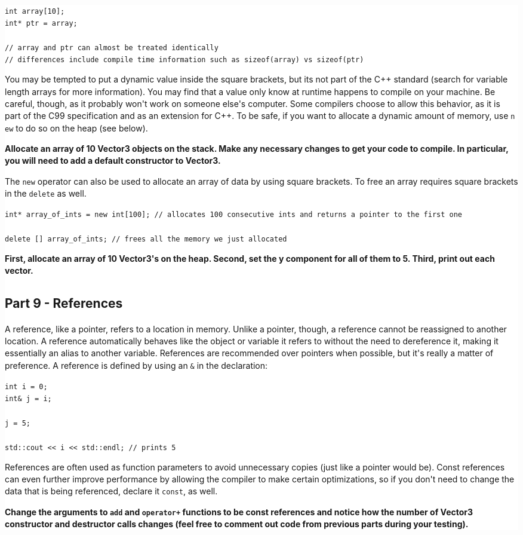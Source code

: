     int array[10];
    int* ptr = array;

    // array and ptr can almost be treated identically
    // differences include compile time information such as sizeof(array) vs sizeof(ptr)

You may be tempted to put a dynamic value inside the square brackets, but its
not part of the C++ standard (search for variable length arrays for more
information). You may find that a value only know at runtime happens to compile
on your machine. Be careful, though, as it probably won't work on someone else's
computer. Some compilers choose to allow this behavior, as it is part of the C99
specification and as an extension for C++. To be safe, if you want to allocate a
dynamic amount of memory, use `new` to do so on the heap (see below).

**Allocate an array of 10 Vector3 objects on the stack. Make any necessary
changes to get your code to compile. In particular, you will need to add a
default constructor to Vector3.**

The `new` operator can also be used to allocate an array of data by using square
brackets. To free an array requires square brackets in the `delete` as well.

    int* array_of_ints = new int[100]; // allocates 100 consecutive ints and returns a pointer to the first one

    delete [] array_of_ints; // frees all the memory we just allocated

**First, allocate an array of 10 Vector3's on the heap. Second, set the y
component for all of them to 5. Third, print out each vector.**

## Part 9 - References

A reference, like a pointer, refers to a location in memory. Unlike a pointer,
though, a reference cannot be reassigned to another location. A reference
automatically behaves like the object or variable it refers to without the need
to dereference it, making it essentially an alias to another variable.
References are recommended over pointers when possible, but it's really a matter
of preference. A reference is defined by using an `&` in the declaration:

    int i = 0;
    int& j = i;

    j = 5;

    std::cout << i << std::endl; // prints 5

References are often used as function parameters to avoid unnecessary copies
(just like a pointer would be). Const references can even further improve
performance by allowing the compiler to make certain optimizations, so if you
don't need to change the data that is being referenced, declare it `const`, as
well.

**Change the arguments to `add` and `operator+` functions to be const references
and notice how the number of Vector3 constructor and destructor calls changes
(feel free to comment out code from previous parts during your testing).**
